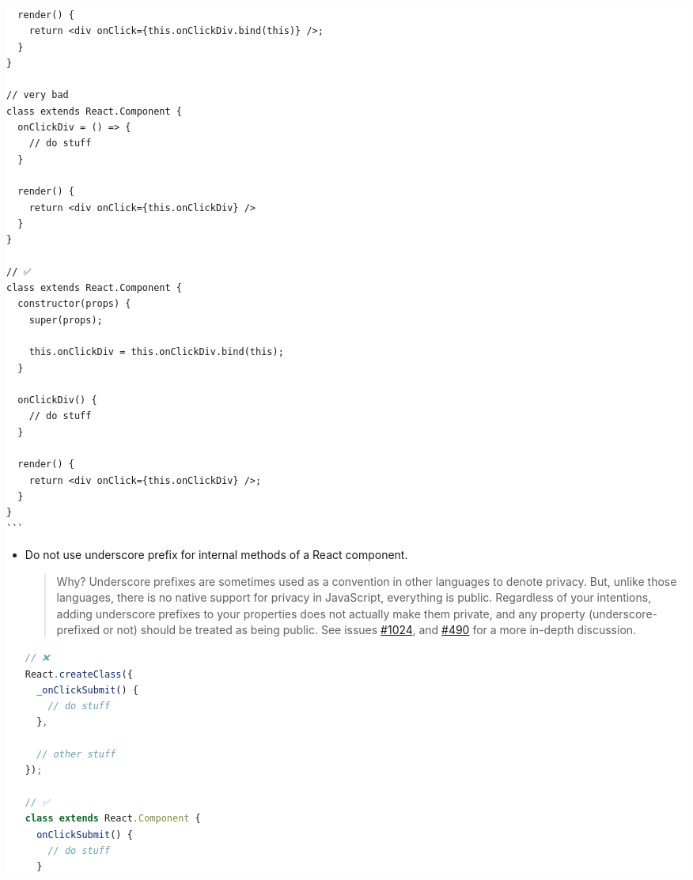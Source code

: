       render() {
        return <div onClick={this.onClickDiv.bind(this)} />;
      }
    }

    // very bad
    class extends React.Component {
      onClickDiv = () => {
        // do stuff
      }

      render() {
        return <div onClick={this.onClickDiv} />
      }
    }

    // ✅
    class extends React.Component {
      constructor(props) {
        super(props);

        this.onClickDiv = this.onClickDiv.bind(this);
      }

      onClickDiv() {
        // do stuff
      }

      render() {
        return <div onClick={this.onClickDiv} />;
      }
    }
    ```

  - Do not use underscore prefix for internal methods of a React component.

    > Why? Underscore prefixes are sometimes used as a convention in other languages to denote privacy. But, unlike those languages, there is no native support for privacy in JavaScript, everything is public. Regardless of your intentions, adding underscore prefixes to your properties does not actually make them private, and any property (underscore-prefixed or not) should be treated as being public. See issues [#1024](https://github.com/airbnb/javascript/issues/1024), and [#490](https://github.com/airbnb/javascript/issues/490) for a more in-depth discussion.

    ```jsx
    // ❌
    React.createClass({
      _onClickSubmit() {
        // do stuff
      },

      // other stuff
    });

    // ✅
    class extends React.Component {
      onClickSubmit() {
        // do stuff
      }
